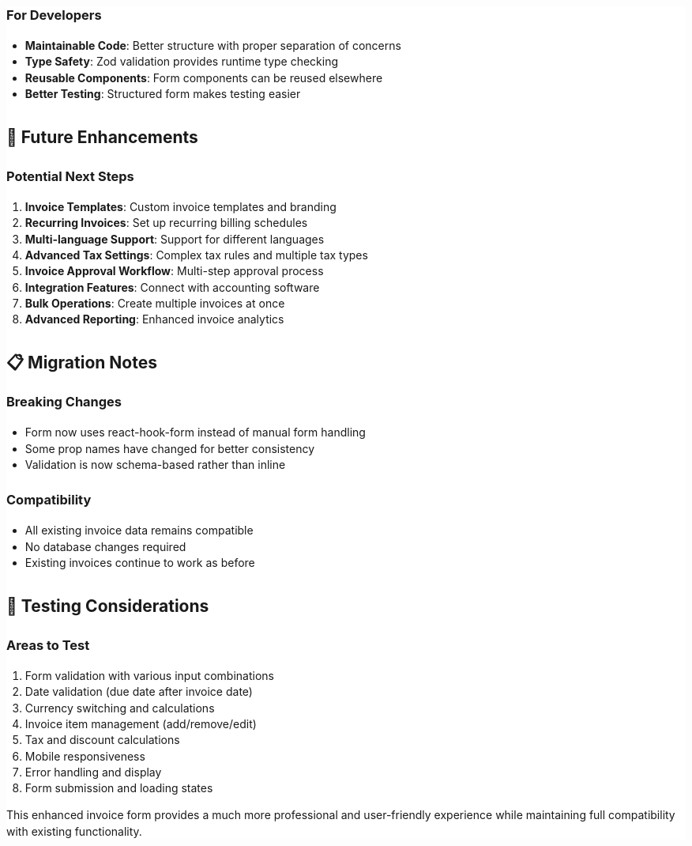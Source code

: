 ### For Developers

- **Maintainable Code**: Better structure with proper separation of concerns
- **Type Safety**: Zod validation provides runtime type checking
- **Reusable Components**: Form components can be reused elsewhere
- **Better Testing**: Structured form makes testing easier

## 🔄 Future Enhancements

### Potential Next Steps

1. **Invoice Templates**: Custom invoice templates and branding
2. **Recurring Invoices**: Set up recurring billing schedules
3. **Multi-language Support**: Support for different languages
4. **Advanced Tax Settings**: Complex tax rules and multiple tax types
5. **Invoice Approval Workflow**: Multi-step approval process
6. **Integration Features**: Connect with accounting software
7. **Bulk Operations**: Create multiple invoices at once
8. **Advanced Reporting**: Enhanced invoice analytics

## 📋 Migration Notes

### Breaking Changes

- Form now uses react-hook-form instead of manual form handling
- Some prop names have changed for better consistency
- Validation is now schema-based rather than inline

### Compatibility

- All existing invoice data remains compatible
- No database changes required
- Existing invoices continue to work as before

## 🧪 Testing Considerations

### Areas to Test

1. Form validation with various input combinations
2. Date validation (due date after invoice date)
3. Currency switching and calculations
4. Invoice item management (add/remove/edit)
5. Tax and discount calculations
6. Mobile responsiveness
7. Error handling and display
8. Form submission and loading states

This enhanced invoice form provides a much more professional and user-friendly experience while maintaining full compatibility with existing functionality.
